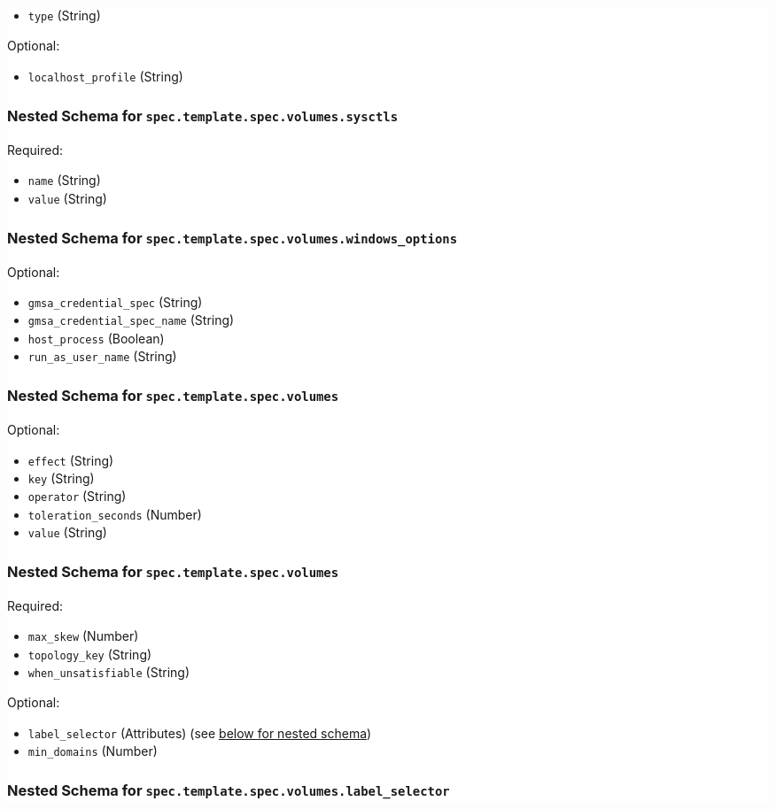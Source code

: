 - `type` (String)

Optional:

- `localhost_profile` (String)


<a id="nestedatt--spec--template--spec--volumes--sysctls"></a>
### Nested Schema for `spec.template.spec.volumes.sysctls`

Required:

- `name` (String)
- `value` (String)


<a id="nestedatt--spec--template--spec--volumes--windows_options"></a>
### Nested Schema for `spec.template.spec.volumes.windows_options`

Optional:

- `gmsa_credential_spec` (String)
- `gmsa_credential_spec_name` (String)
- `host_process` (Boolean)
- `run_as_user_name` (String)



<a id="nestedatt--spec--template--spec--tolerations"></a>
### Nested Schema for `spec.template.spec.volumes`

Optional:

- `effect` (String)
- `key` (String)
- `operator` (String)
- `toleration_seconds` (Number)
- `value` (String)


<a id="nestedatt--spec--template--spec--topology_spread_constraints"></a>
### Nested Schema for `spec.template.spec.volumes`

Required:

- `max_skew` (Number)
- `topology_key` (String)
- `when_unsatisfiable` (String)

Optional:

- `label_selector` (Attributes) (see [below for nested schema](#nestedatt--spec--template--spec--volumes--label_selector))
- `min_domains` (Number)

<a id="nestedatt--spec--template--spec--volumes--label_selector"></a>
### Nested Schema for `spec.template.spec.volumes.label_selector`

